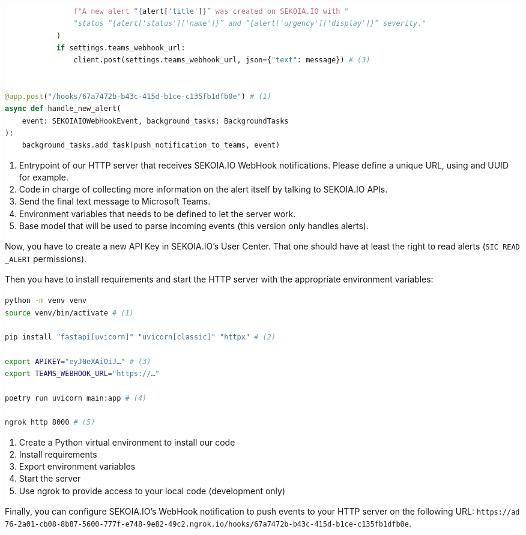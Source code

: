 ```python title="main.py"
                f"A new alert “{alert['title']}” was created on SEKOIA.IO with "
                "status “{alert['status']['name']}” and “{alert['urgency']['display']}” severity."
            )
            if settings.teams_webhook_url:
                client.post(settings.teams_webhook_url, json={"text": message}) # (3)


@app.post("/hooks/67a7472b-b43c-415d-b1ce-c135fb1dfb0e") # (1)
async def handle_new_alert(
    event: SEKOIAIOWebHookEvent, background_tasks: BackgroundTasks
):
    background_tasks.add_task(push_notification_to_teams, event)
```

1. Entrypoint of our HTTP server that receives SEKOIA.IO WebHook notifications. Please define a unique URL, using and UUID for example.
2. Code in charge of collecting more information on the alert itself by talking to SEKOIA.IO APIs.
3. Send the final text message to Microsoft Teams.
4. Environment variables that needs to be defined to let the server work.
5. Base model that will be used to parse incoming events (this version only handles alerts).

Now, you have to create a new API Key in SEKOIA.IO’s User Center. That one should have at least the right to read alerts (`SIC_READ_ALERT` permissions).

Then you have to install requirements and start the HTTP server with the appropriate environment variables:

```bash
python -m venv venv
source venv/bin/activate # (1)

pip install "fastapi[uvicorn]" "uvicorn[classic]" "httpx" # (2)

export APIKEY="eyJ0eXAiOiJ…" # (3)
export TEAMS_WEBHOOK_URL="https://…"

poetry run uvicorn main:app # (4)

ngrok http 8000 # (5)
```

1. Create a Python virtual environment to install our code
2. Install requirements
3. Export environment variables
4. Start the server
5. Use ngrok to provide access to your local code (development only)

Finally, you can configure SEKOIA.IO’s WebHook notification to push events to your HTTP server on the following URL: `https://ad76-2a01-cb08-8b87-5600-777f-e748-9e82-49c2.ngrok.io/hooks/67a7472b-b43c-415d-b1ce-c135fb1dfb0e`.
